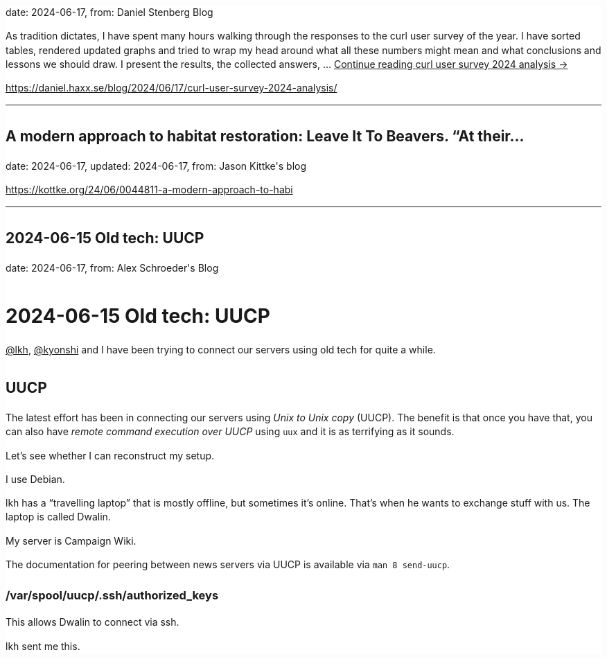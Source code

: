 date: 2024-06-17, from: Daniel Stenberg Blog

As tradition dictates, I have spent many hours walking through the responses to the curl user survey of the year. I have sorted tables, rendered updated graphs and tried to wrap my head around what all these numbers might mean and what conclusions and lessons we should draw. I present the results, the collected answers, &#8230; <a href="https://daniel.haxx.se/blog/2024/06/17/curl-user-survey-2024-analysis/" class="more-link">Continue reading <span class="screen-reader-text">curl user survey 2024 analysis</span> <span class="meta-nav">&#8594;</span></a> 

<https://daniel.haxx.se/blog/2024/06/17/curl-user-survey-2024-analysis/>

---

##  A modern approach to habitat restoration: Leave It To Beavers. &#8220;At their... 

date: 2024-06-17, updated: 2024-06-17, from: Jason Kittke's blog

 

<https://kottke.org/24/06/0044811-a-modern-approach-to-habi>

---

## 2024-06-15 Old tech: UUCP

date: 2024-06-17, from: Alex Schroeder's Blog

<h1 id="2024-06-15-old-tech-uucp">2024-06-15 Old tech: UUCP</h1>

<p><a class="account" href="https://social.sdfeu.org/@lkh" title="@lkh@social.sdfeu.org">@lkh</a>, <a class="account" href="https://dice.camp/@kyonshi" title="@kyonshi@dice.camp">@kyonshi</a> and I have been trying to connect our servers using old tech for quite a while.</p>

<h2 id="uucp">UUCP</h2>

<p>The latest effort has been in connecting our servers using <em>Unix to Unix copy</em> (UUCP).
The benefit is that once you have that, you can also have <em>remote command execution over UUCP</em> using <code>uux</code> and it is as terrifying as it sounds.</p>

<p>Let&rsquo;s see whether I can reconstruct my setup.</p>

<p>I use Debian.</p>

<p>lkh has a &ldquo;travelling laptop&rdquo; that is mostly offline, but sometimes it&rsquo;s online. That&rsquo;s when he wants to exchange stuff with us.
The laptop is called Dwalin.</p>

<p>My server is Campaign Wiki.</p>

<p>The documentation for peering between news servers via UUCP is available via <code>man 8 send-uucp</code>.</p>

<h3 id="var-spool-uucp-ssh-authorized-keys">/var/spool/uucp/.ssh/authorized_keys</h3>

<p>This allows Dwalin to connect via ssh.</p>

<p>lkh sent me this.</p>
